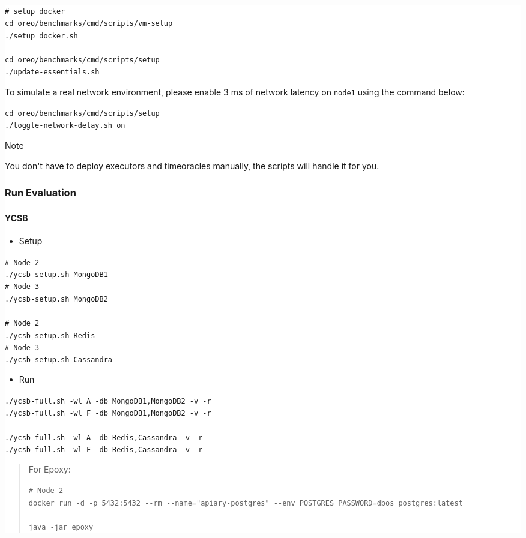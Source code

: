 ```shell
# setup docker
cd oreo/benchmarks/cmd/scripts/vm-setup
./setup_docker.sh

cd oreo/benchmarks/cmd/scripts/setup
./update-essentials.sh
```

To simulate a real network environment, please enable 3 ms of network latency on `node1` using the command below:

```shell
cd oreo/benchmarks/cmd/scripts/setup
./toggle-network-delay.sh on
```

> [!NOTE]
> You don't have to deploy executors and timeoracles manually, the scripts will handle it for you.

### Run Evaluation

#### YCSB

- Setup

```shell
# Node 2
./ycsb-setup.sh MongoDB1
# Node 3
./ycsb-setup.sh MongoDB2

# Node 2
./ycsb-setup.sh Redis
# Node 3
./ycsb-setup.sh Cassandra

```

- Run

```shell
./ycsb-full.sh -wl A -db MongoDB1,MongoDB2 -v -r
./ycsb-full.sh -wl F -db MongoDB1,MongoDB2 -v -r

./ycsb-full.sh -wl A -db Redis,Cassandra -v -r
./ycsb-full.sh -wl F -db Redis,Cassandra -v -r
```

> For Epoxy:
>
> ```shell
> # Node 2
> docker run -d -p 5432:5432 --rm --name="apiary-postgres" --env POSTGRES_PASSWORD=dbos postgres:latest
>
> java -jar epoxy
> ```
